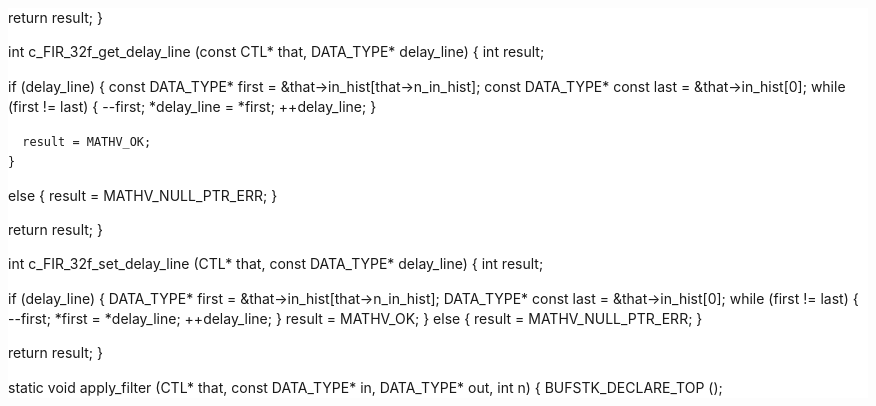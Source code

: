   return result;
}

int c_FIR_32f_get_delay_line (const CTL* that,
                              DATA_TYPE* delay_line)
{
  int result;

  if (delay_line)
    {
      const DATA_TYPE* first = &that->in_hist[that->n_in_hist];
      const DATA_TYPE* const last = &that->in_hist[0];
      while (first != last)
        {
          --first;
          *delay_line = *first;
          ++delay_line;
        }

      result = MATHV_OK;
    }
  else
    {
      result = MATHV_NULL_PTR_ERR;
    }

  return result;
}

int c_FIR_32f_set_delay_line (CTL* that,
                              const DATA_TYPE* delay_line)
{
  int result;

  if (delay_line)
    {
      DATA_TYPE* first = &that->in_hist[that->n_in_hist];
      DATA_TYPE* const last = &that->in_hist[0];
      while (first != last)
        {
          --first;
          *first = *delay_line;
          ++delay_line;
        }
      result = MATHV_OK;
    }
  else
    {
      result = MATHV_NULL_PTR_ERR;
    }

  return result;
}

static void apply_filter (CTL* that,
                          const DATA_TYPE* in,
                          DATA_TYPE* out,
                          int n)
{
  BUFSTK_DECLARE_TOP ();
